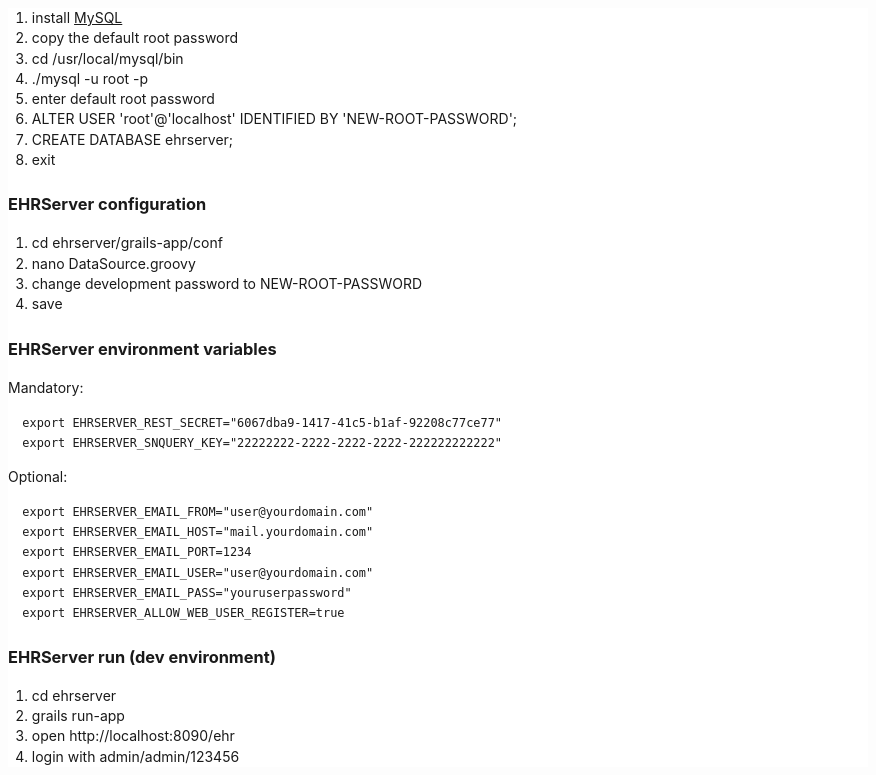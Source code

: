   1. install [MySQL](https://dev.mysql.com/downloads/mysql/)
  2. copy the default root password
  3. cd /usr/local/mysql/bin
  4. ./mysql -u root -p
  5. enter default root password
  6. ALTER USER 'root'@'localhost' IDENTIFIED BY 'NEW-ROOT-PASSWORD';
  8. CREATE DATABASE ehrserver;
  9. exit

### EHRServer configuration

  1. cd ehrserver/grails-app/conf
  2. nano DataSource.groovy
  3. change development password to NEW-ROOT-PASSWORD
  4. save

### EHRServer environment variables

  Mandatory:

      export EHRSERVER_REST_SECRET="6067dba9-1417-41c5-b1af-92208c77ce77"
      export EHRSERVER_SNQUERY_KEY="22222222-2222-2222-2222-222222222222"

  Optional:

      export EHRSERVER_EMAIL_FROM="user@yourdomain.com"
      export EHRSERVER_EMAIL_HOST="mail.yourdomain.com"
      export EHRSERVER_EMAIL_PORT=1234
      export EHRSERVER_EMAIL_USER="user@yourdomain.com"
      export EHRSERVER_EMAIL_PASS="youruserpassword"
      export EHRSERVER_ALLOW_WEB_USER_REGISTER=true


### EHRServer run (dev environment)

  1. cd ehrserver
  2. grails run-app
  3. open http://localhost:8090/ehr
  4. login with admin/admin/123456

